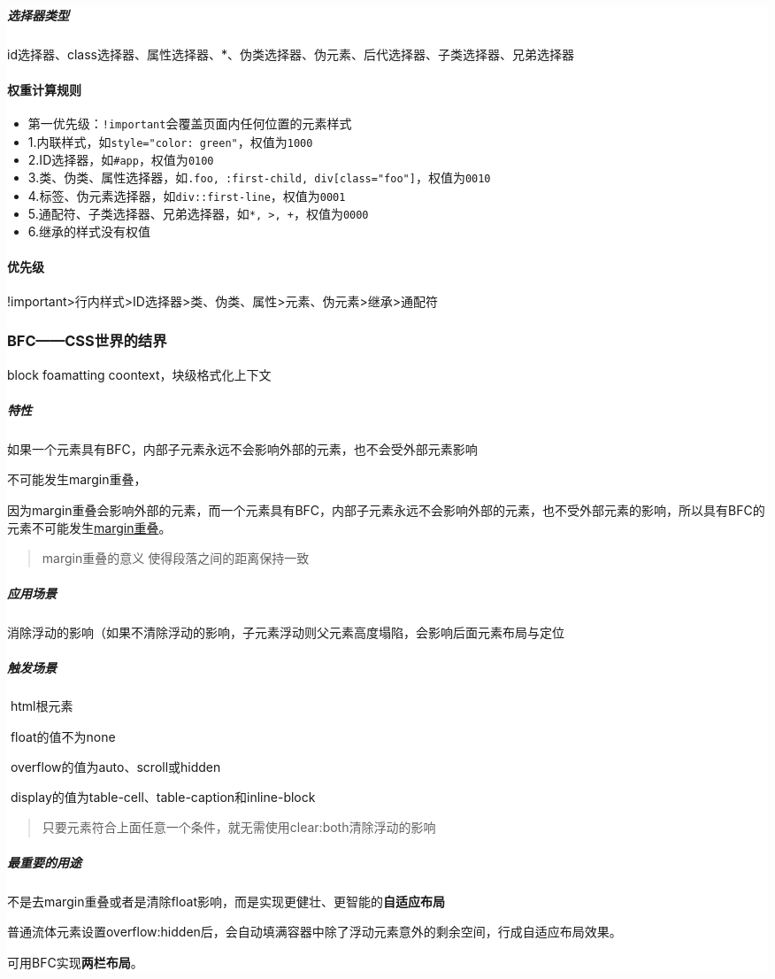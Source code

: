 ##### 选择器类型

id选择器、class选择器、属性选择器、*、伪类选择器、伪元素、后代选择器、子类选择器、兄弟选择器

#### 权重计算规则

- 第一优先级：`!important`会覆盖页面内任何位置的元素样式
- 1.内联样式，如`style="color: green"`，权值为`1000`
- 2.ID选择器，如`#app`，权值为`0100`
- 3.类、伪类、属性选择器，如`.foo, :first-child, div[class="foo"]`，权值为`0010`
- 4.标签、伪元素选择器，如`div::first-line`，权值为`0001`
- 5.通配符、子类选择器、兄弟选择器，如`*, >, +`，权值为`0000`
- 6.继承的样式没有权值

#### 优先级

!important>行内样式>ID选择器>类、伪类、属性>元素、伪元素>继承>通配符



### BFC——CSS世界的结界

block foamatting coontext，块级格式化上下文

##### 特性

如果一个元素具有BFC，内部子元素永远不会影响外部的元素，也不会受外部元素影响

不可能发生margin重叠，

因为margin重叠会影响外部的元素，而一个元素具有BFC，内部子元素永远不会影响外部的元素，也不受外部元素的影响，所以具有BFC的元素不可能发生[margin重叠](https://www.jianshu.com/p/661e6d4fd468)。

> margin重叠的意义  使得段落之间的距离保持一致

##### 应用场景

​	消除浮动的影响（如果不清除浮动的影响，子元素浮动则父元素高度塌陷，会影响后面元素布局与定位

##### 触发场景

​	html根元素

​	float的值不为none

​	overflow的值为auto、scroll或hidden

​	display的值为table-cell、table-caption和inline-block

> 只要元素符合上面任意一个条件，就无需使用clear:both清除浮动的影响



##### 最重要的用途

​	不是去margin重叠或者是清除float影响，而是实现更健壮、更智能的**自适应布局**

​	普通流体元素设置overflow:hidden后，会自动填满容器中除了浮动元素意外的剩余空间，行成自适应布局效果。

可用BFC实现**两栏布局**。
